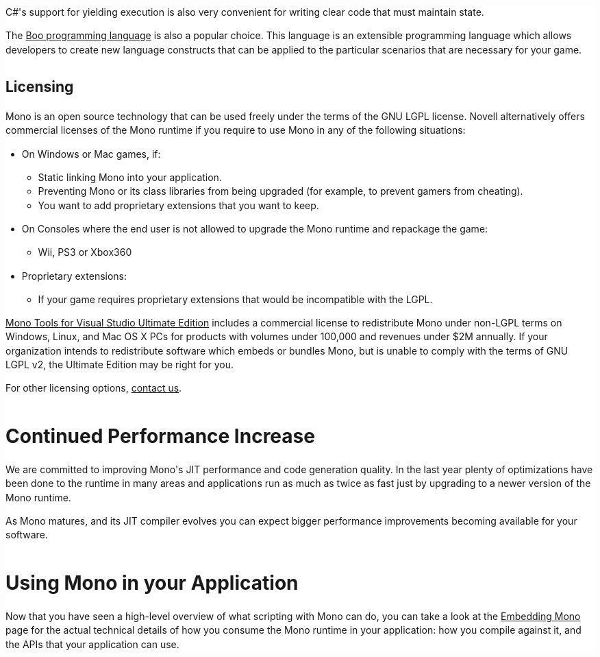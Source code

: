 C\#'s support for yielding execution is also very convenient for writing clear code that must maintain state.

The [Boo programming language](http://boo.codehaus.org/) is also a popular choice. This language is an extensible programming language which allows developers to create new language constructs that can be applied to the particular scenarios that are necessary for your game.

Licensing
---------

Mono is an open source technology that can be used freely under the terms of the GNU LGPL license. Novell alternatively offers commercial licenses of the Mono runtime if you require to use Mono in any of the following situations:

-   On Windows or Mac games, if:
    -   Static linking Mono into your application.
    -   Preventing Mono or its class libraries from being upgraded (for example, to prevent gamers from cheating).
    -   You want to add proprietary extensions that you want to keep.

-   On Consoles where the end user is not allowed to upgrade the Mono runtime and repackage the game:
    -   Wii, PS3 or Xbox360

-   Proprietary extensions:
    -   If your game requires proprietary extensions that would be incompatible with the LGPL.

[Mono Tools for Visual Studio Ultimate Edition](http://www.go-mono.com/store/#Mono_Tools_Ultimate) includes a commercial license to redistribute Mono under non-LGPL terms on Windows, Linux, and Mac OS X PCs for products with volumes under 100,000 and revenues under \$2M annually. If your organization intends to redistribute software which embeds or bundles Mono, but is unable to comply with the terms of GNU LGPL v2, the Ultimate Edition may be right for you.

For other licensing options, [contact us]({{site.github.url}}/old_site/Contact "Contact").

Continued Performance Increase
==============================

We are committed to improving Mono's JIT performance and code generation quality. In the last year plenty of optimizations have been done to the runtime in many areas and applications run as much as twice as fast just by upgrading to a newer version of the Mono runtime.

As Mono matures, and its JIT compiler evolves you can expect bigger performance improvements becoming available for your software.

Using Mono in your Application
==============================

Now that you have seen a high-level overview of what scripting with Mono can do, you can take a look at the [Embedding Mono]({{site.github.url}}/old_site/Embedding_Mono "Embedding Mono") page for the actual technical details of how you consume the Mono runtime in your application: how you compile against it, and the APIs that your application can use.

